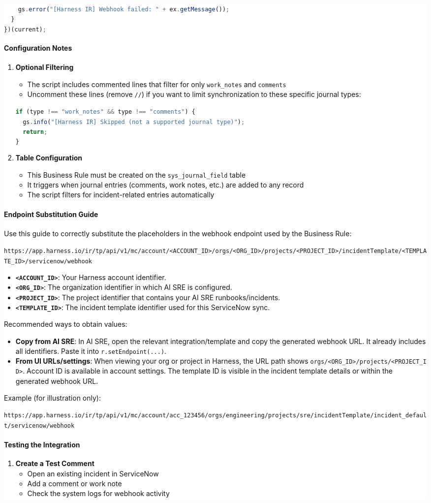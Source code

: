 ```javascript
    gs.error("[Harness IR] Webhook failed: " + ex.getMessage());
  }
})(current);
```

#### Configuration Notes

1. **Optional Filtering**
   - The script includes commented lines that filter for only `work_notes` and `comments`
   - Uncomment these lines (remove `//`) if you want to limit synchronization to these specific journal types:
   ```javascript
   if (type !== "work_notes" && type !== "comments") {
     gs.info("[Harness IR] Skipped (not a supported journal type)");
     return;
   }
   ```

2. **Table Configuration**
   - This Business Rule must be created on the `sys_journal_field` table
   - It triggers when journal entries (comments, work notes, etc.) are added to any record
   - The script filters for incident-related entries automatically

#### Endpoint Substitution Guide

Use this guide to correctly substitute the placeholders in the webhook endpoint used by the Business Rule:

```text
https://app.harness.io/ir/tp/api/v1/mc/account/<ACCOUNT_ID>/orgs/<ORG_ID>/projects/<PROJECT_ID>/incidentTemplate/<TEMPLATE_ID>/servicenow/webhook
```

- **`<ACCOUNT_ID>`**: Your Harness account identifier.
- **`<ORG_ID>`**: The organization identifier in which AI SRE is configured.
- **`<PROJECT_ID>`**: The project identifier that contains your AI SRE runbooks/incidents.
- **`<TEMPLATE_ID>`**: The incident template identifier used for this ServiceNow sync.

Recommended ways to obtain values:
- **Copy from AI SRE**: In AI SRE, open the relevant integration/template and copy the generated webhook URL. It already includes all identifiers. Paste it into `r.setEndpoint(...)`.
- **From UI URLs/settings**: When viewing your org or project in Harness, the URL path shows `orgs/<ORG_ID>/projects/<PROJECT_ID>`. Account ID is available in account settings. The template ID is visible in the incident template details or within the generated webhook URL.

Example (for illustration only):

```text
https://app.harness.io/ir/tp/api/v1/mc/account/acc_123456/orgs/engineering/projects/sre/incidentTemplate/incident_default/servicenow/webhook
```

#### Testing the Integration

1. **Create a Test Comment**
   - Open an existing incident in ServiceNow
   - Add a comment or work note
   - Check the system logs for webhook activity
